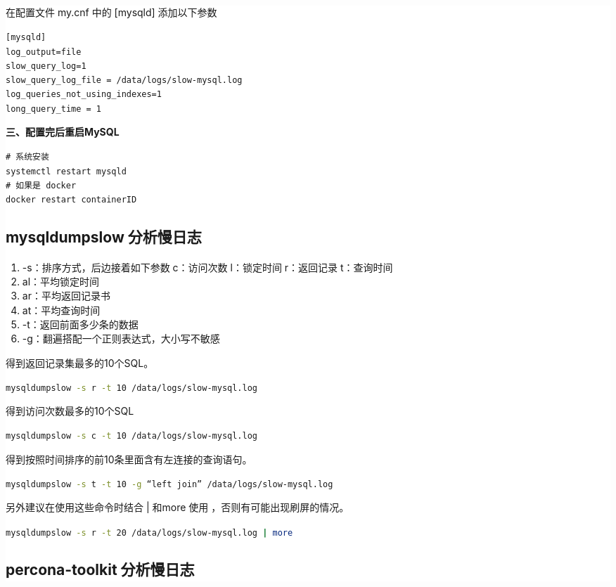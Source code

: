在配置文件 my.cnf 中的 [mysqld] 添加以下参数

```
[mysqld]
log_output=file
slow_query_log=1
slow_query_log_file = /data/logs/slow-mysql.log
log_queries_not_using_indexes=1
long_query_time = 1
```

**三、配置完后重启MySQL**

```
# 系统安装
systemctl restart mysqld
# 如果是 docker 
docker restart containerID
```

## mysqldumpslow 分析慢日志
1. -s：排序方式，后边接着如下参数
         c：访问次数
        l：锁定时间
        r：返回记录
         t：查询时间
1. al：平均锁定时间
1. ar：平均返回记录书
1. at：平均查询时间
1. -t：返回前面多少条的数据
1. -g：翻遍搭配一个正则表达式，大小写不敏感

得到返回记录集最多的10个SQL。

```sh
mysqldumpslow -s r -t 10 /data/logs/slow-mysql.log
```

得到访问次数最多的10个SQL

```sh
mysqldumpslow -s c -t 10 /data/logs/slow-mysql.log
```

得到按照时间排序的前10条里面含有左连接的查询语句。

```sh
mysqldumpslow -s t -t 10 -g “left join” /data/logs/slow-mysql.log
```

另外建议在使用这些命令时结合 | 和more 使用 ，否则有可能出现刷屏的情况。

```sh
mysqldumpslow -s r -t 20 /data/logs/slow-mysql.log | more
```

## percona-toolkit  分析慢日志
